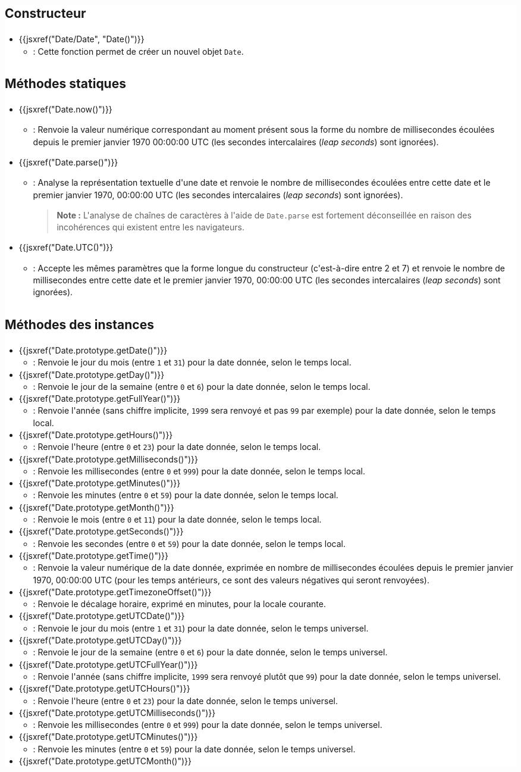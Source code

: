 ## Constructeur

- {{jsxref("Date/Date", "Date()")}}
  - : Cette fonction permet de créer un nouvel objet `Date`.

## Méthodes statiques

- {{jsxref("Date.now()")}}
  - : Renvoie la valeur numérique correspondant au moment présent sous la forme du nombre de millisecondes écoulées depuis le premier janvier 1970 00:00:00 UTC (les secondes intercalaires (_leap seconds_) sont ignorées).
- {{jsxref("Date.parse()")}}

  - : Analyse la représentation textuelle d'une date et renvoie le nombre de millisecondes écoulées entre cette date et le premier janvier 1970, 00:00:00 UTC (les secondes intercalaires (_leap seconds_) sont ignorées).

    > **Note :** L'analyse de chaînes de caractères à l'aide de `Date.parse` est fortement déconseillée en raison des incohérences qui existent entre les navigateurs.

- {{jsxref("Date.UTC()")}}
  - : Accepte les mêmes paramètres que la forme longue du constructeur (c'est-à-dire entre 2 et 7) et renvoie le nombre de millisecondes entre cette date et le premier janvier 1970, 00:00:00 UTC (les secondes intercalaires (_leap seconds_) sont ignorées).

## Méthodes des instances

- {{jsxref("Date.prototype.getDate()")}}
  - : Renvoie le jour du mois (entre `1` et `31`) pour la date donnée, selon le temps local.
- {{jsxref("Date.prototype.getDay()")}}
  - : Renvoie le jour de la semaine (entre `0` et `6`) pour la date donnée, selon le temps local.
- {{jsxref("Date.prototype.getFullYear()")}}
  - : Renvoie l'année (sans chiffre implicite, `1999` sera renvoyé et pas `99` par exemple) pour la date donnée, selon le temps local.
- {{jsxref("Date.prototype.getHours()")}}
  - : Renvoie l'heure (entre `0` et `23`) pour la date donnée, selon le temps local.
- {{jsxref("Date.prototype.getMilliseconds()")}}
  - : Renvoie les millisecondes (entre `0` et `999`) pour la date donnée, selon le temps local.
- {{jsxref("Date.prototype.getMinutes()")}}
  - : Renvoie les minutes (entre `0` et `59`) pour la date donnée, selon le temps local.
- {{jsxref("Date.prototype.getMonth()")}}
  - : Renvoie le mois (entre `0` et `11`) pour la date donnée, selon le temps local.
- {{jsxref("Date.prototype.getSeconds()")}}
  - : Renvoie les secondes (entre `0` et `59`) pour la date donnée, selon le temps local.
- {{jsxref("Date.prototype.getTime()")}}
  - : Renvoie la valeur numérique de la date donnée, exprimée en nombre de millisecondes écoulées depuis le premier janvier 1970, 00:00:00 UTC (pour les temps antérieurs, ce sont des valeurs négatives qui seront renvoyées).
- {{jsxref("Date.prototype.getTimezoneOffset()")}}
  - : Renvoie le décalage horaire, exprimé en minutes, pour la locale courante.
- {{jsxref("Date.prototype.getUTCDate()")}}
  - : Renvoie le jour du mois (entre `1` et `31`) pour la date donnée, selon le temps universel.
- {{jsxref("Date.prototype.getUTCDay()")}}
  - : Renvoie le jour de la semaine (entre `0` et `6`) pour la date donnée, selon le temps universel.
- {{jsxref("Date.prototype.getUTCFullYear()")}}
  - : Renvoie l'année (sans chiffre implicite, `1999` sera renvoyé plutôt que `99`) pour la date donnée, selon le temps universel.
- {{jsxref("Date.prototype.getUTCHours()")}}
  - : Renvoie l'heure (entre `0` et `23`) pour la date donnée, selon le temps universel.
- {{jsxref("Date.prototype.getUTCMilliseconds()")}}
  - : Renvoie les millisecondes (entre `0` et `999`) pour la date donnée, selon le temps universel.
- {{jsxref("Date.prototype.getUTCMinutes()")}}
  - : Renvoie les minutes (entre `0` et `59`) pour la date donnée, selon le temps universel.
- {{jsxref("Date.prototype.getUTCMonth()")}}